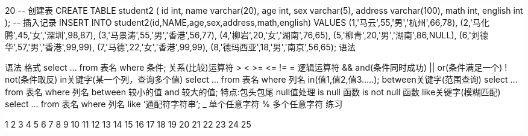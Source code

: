 20
-- 创建表
CREATE TABLE student2 (
  id int,
  name varchar(20),
  age int,
  sex varchar(5),
  address varchar(100),
  math int,
  english int
);
-- 插入记录
INSERT INTO student2(id,NAME,age,sex,address,math,english) VALUES 
(1,'马云',55,'男','杭州',66,78),
(2,'马化腾',45,'女','深圳',98,87),
(3,'马景涛',55,'男','香港',56,77),
(4,'柳岩',20,'女','湖南',76,65),
(5,'柳青',20,'男','湖南',86,NULL),
(6,'刘德华',57,'男','香港',99,99),
(7,'马德',22,'女','香港',99,99),
(8,'德玛西亚',18,'男','南京',56,65);
语法

语法
格式	select … from 表名 where 条件;
关系(比较)运算符	> < >= <= != =
逻辑运算符	&& and(条件同时成功)
|| or(条件满足一个)
! not(条件取反)
in关键字(某一个列，查询多个值)	select … from 表名 where 列名 in(值1,值2,值3…..);
between关键字(范围查询)	select … from 表名 where 列名 between 较小的值 and 较大的值;
特点:包头包尾
null值处理	is null 函数
is not null 函数
like关键字(模糊匹配)	select … from 表名 where 列名 like ‘通配符字符串’;
_ 单个任意字符
% 多个任意字符
练习

1
2
3
4
5
6
7
8
9
10
11
12
13
14
15
16
17
18
19
20
21
22
23
24
25